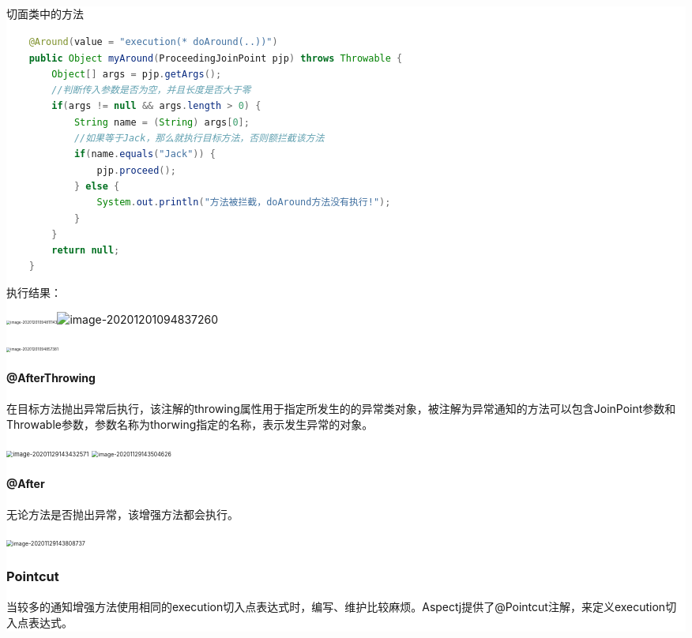 

切面类中的方法

```java
	@Around(value = "execution(* doAround(..))")
    public Object myAround(ProceedingJoinPoint pjp) throws Throwable {
        Object[] args = pjp.getArgs();
        //判断传入参数是否为空，并且长度是否大于零
        if(args != null && args.length > 0) {
            String name = (String) args[0];
            //如果等于Jack，那么就执行目标方法，否则额拦截该方法
            if(name.equals("Jack")) {
                pjp.proceed();
            } else {
                System.out.println("方法被拦截，doAround方法没有执行!");
            }
        }
        return null;
    }
```

执行结果：

<img src="https://crayon-1302863897.cos.ap-beijing.myqcloud.com/image/image-20201201094811143.png" alt="image-20201201094811143" style="zoom:33%;" />![image-20201201094837260](https://crayon-1302863897.cos.ap-beijing.myqcloud.com/image/image-20201201094837260.png)



<img src="https://crayon-1302863897.cos.ap-beijing.myqcloud.com/image/image-20201201094857381.png" alt="image-20201201094857381" style="zoom:33%;" />





#### @AfterThrowing

在目标方法抛出异常后执行，该注解的throwing属性用于指定所发生的的异常类对象，被注解为异常通知的方法可以包含JoinPoint参数和Throwable参数，参数名称为thorwing指定的名称，表示发生异常的对象。



<img src="https://crayon-1302863897.cos.ap-beijing.myqcloud.com/image/image-20201129143432571.png" alt="image-20201129143432571" style="zoom:53%;" />

<img src="https://crayon-1302863897.cos.ap-beijing.myqcloud.com/image/image-20201129143504626.png" alt="image-20201129143504626" style="zoom:50%;" />



#### @After

无论方法是否抛出异常，该增强方法都会执行。

<img src="https://crayon-1302863897.cos.ap-beijing.myqcloud.com/image/image-20201129143808737.png" alt="image-20201129143808737" style="zoom:50%;" />





### Pointcut

​		当较多的通知增强方法使用相同的execution切入点表达式时，编写、维护比较麻烦。Aspectj提供了@Pointcut注解，来定义execution切入点表达式。
